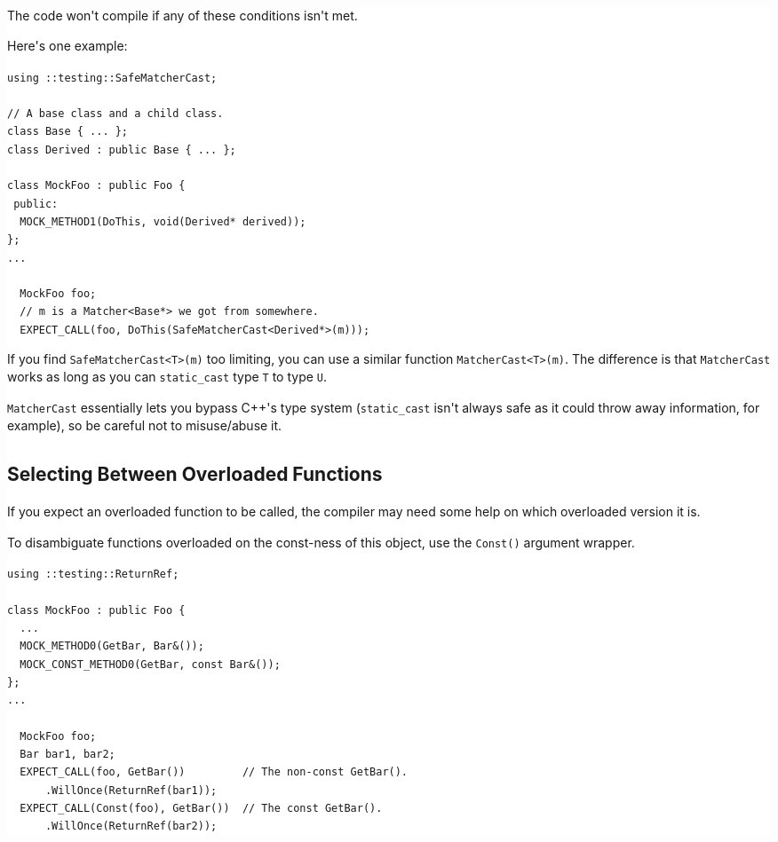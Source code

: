 The code won't compile if any of these conditions isn't met.

Here's one example:

```
using ::testing::SafeMatcherCast;

// A base class and a child class.
class Base { ... };
class Derived : public Base { ... };

class MockFoo : public Foo {
 public:
  MOCK_METHOD1(DoThis, void(Derived* derived));
};
...

  MockFoo foo;
  // m is a Matcher<Base*> we got from somewhere.
  EXPECT_CALL(foo, DoThis(SafeMatcherCast<Derived*>(m)));
```

If you find `SafeMatcherCast<T>(m)` too limiting, you can use a similar
function `MatcherCast<T>(m)`. The difference is that `MatcherCast` works
as long as you can `static_cast` type `T` to type `U`.

`MatcherCast` essentially lets you bypass C++'s type system
(`static_cast` isn't always safe as it could throw away information,
for example), so be careful not to misuse/abuse it.

## Selecting Between Overloaded Functions ##

If you expect an overloaded function to be called, the compiler may
need some help on which overloaded version it is.

To disambiguate functions overloaded on the const-ness of this object,
use the `Const()` argument wrapper.

```
using ::testing::ReturnRef;

class MockFoo : public Foo {
  ...
  MOCK_METHOD0(GetBar, Bar&());
  MOCK_CONST_METHOD0(GetBar, const Bar&());
};
...

  MockFoo foo;
  Bar bar1, bar2;
  EXPECT_CALL(foo, GetBar())         // The non-const GetBar().
      .WillOnce(ReturnRef(bar1));
  EXPECT_CALL(Const(foo), GetBar())  // The const GetBar().
      .WillOnce(ReturnRef(bar2));
```
